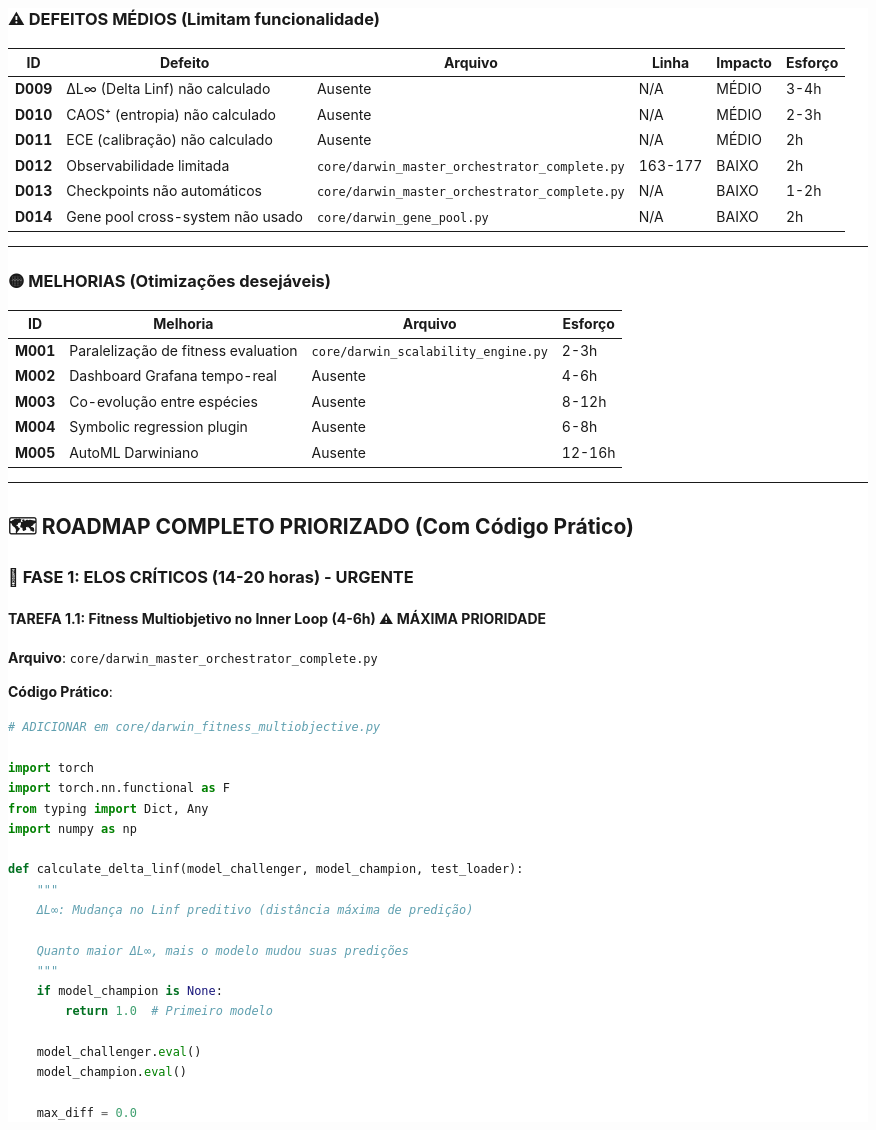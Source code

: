 
### ⚠️ **DEFEITOS MÉDIOS** (Limitam funcionalidade)

| ID | Defeito | Arquivo | Linha | Impacto | Esforço |
|----|---------|---------|-------|---------|---------|
| **D009** | ΔL∞ (Delta Linf) não calculado | Ausente | N/A | MÉDIO | 3-4h |
| **D010** | CAOS⁺ (entropia) não calculado | Ausente | N/A | MÉDIO | 2-3h |
| **D011** | ECE (calibração) não calculado | Ausente | N/A | MÉDIO | 2h |
| **D012** | Observabilidade limitada | `core/darwin_master_orchestrator_complete.py` | 163-177 | BAIXO | 2h |
| **D013** | Checkpoints não automáticos | `core/darwin_master_orchestrator_complete.py` | N/A | BAIXO | 1-2h |
| **D014** | Gene pool cross-system não usado | `core/darwin_gene_pool.py` | N/A | BAIXO | 2h |

---

### 🟡 **MELHORIAS** (Otimizações desejáveis)

| ID | Melhoria | Arquivo | Esforço |
|----|----------|---------|---------|
| **M001** | Paralelização de fitness evaluation | `core/darwin_scalability_engine.py` | 2-3h |
| **M002** | Dashboard Grafana tempo-real | Ausente | 4-6h |
| **M003** | Co-evolução entre espécies | Ausente | 8-12h |
| **M004** | Symbolic regression plugin | Ausente | 6-8h |
| **M005** | AutoML Darwiniano | Ausente | 12-16h |

---

## 🗺️ ROADMAP COMPLETO PRIORIZADO (Com Código Prático)

### 🚨 **FASE 1: ELOS CRÍTICOS** (14-20 horas) - URGENTE

#### **TAREFA 1.1**: Fitness Multiobjetivo no Inner Loop (4-6h) ⚠️ **MÁXIMA PRIORIDADE**

**Arquivo**: `core/darwin_master_orchestrator_complete.py`

**Código Prático**:
```python
# ADICIONAR em core/darwin_fitness_multiobjective.py

import torch
import torch.nn.functional as F
from typing import Dict, Any
import numpy as np

def calculate_delta_linf(model_challenger, model_champion, test_loader):
    """
    ΔL∞: Mudança no Linf preditivo (distância máxima de predição)
    
    Quanto maior ΔL∞, mais o modelo mudou suas predições
    """
    if model_champion is None:
        return 1.0  # Primeiro modelo
    
    model_challenger.eval()
    model_champion.eval()
    
    max_diff = 0.0
```